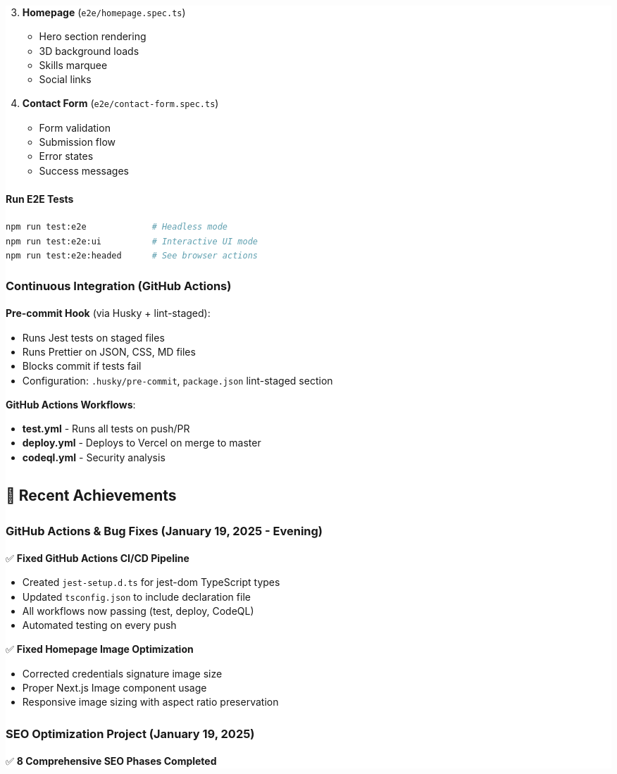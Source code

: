 3. **Homepage** (`e2e/homepage.spec.ts`)
   - Hero section rendering
   - 3D background loads
   - Skills marquee
   - Social links

4. **Contact Form** (`e2e/contact-form.spec.ts`)
   - Form validation
   - Submission flow
   - Error states
   - Success messages

#### Run E2E Tests

```bash
npm run test:e2e             # Headless mode
npm run test:e2e:ui          # Interactive UI mode
npm run test:e2e:headed      # See browser actions
```

### Continuous Integration (GitHub Actions)

**Pre-commit Hook** (via Husky + lint-staged):

- Runs Jest tests on staged files
- Runs Prettier on JSON, CSS, MD files
- Blocks commit if tests fail
- Configuration: `.husky/pre-commit`, `package.json` lint-staged section

**GitHub Actions Workflows**:

- **test.yml** - Runs all tests on push/PR
- **deploy.yml** - Deploys to Vercel on merge to master
- **codeql.yml** - Security analysis

## 🎉 Recent Achievements

### GitHub Actions & Bug Fixes (January 19, 2025 - Evening)

✅ **Fixed GitHub Actions CI/CD Pipeline**

- Created `jest-setup.d.ts` for jest-dom TypeScript types
- Updated `tsconfig.json` to include declaration file
- All workflows now passing (test, deploy, CodeQL)
- Automated testing on every push

✅ **Fixed Homepage Image Optimization**

- Corrected credentials signature image size
- Proper Next.js Image component usage
- Responsive image sizing with aspect ratio preservation

### SEO Optimization Project (January 19, 2025)

✅ **8 Comprehensive SEO Phases Completed**
